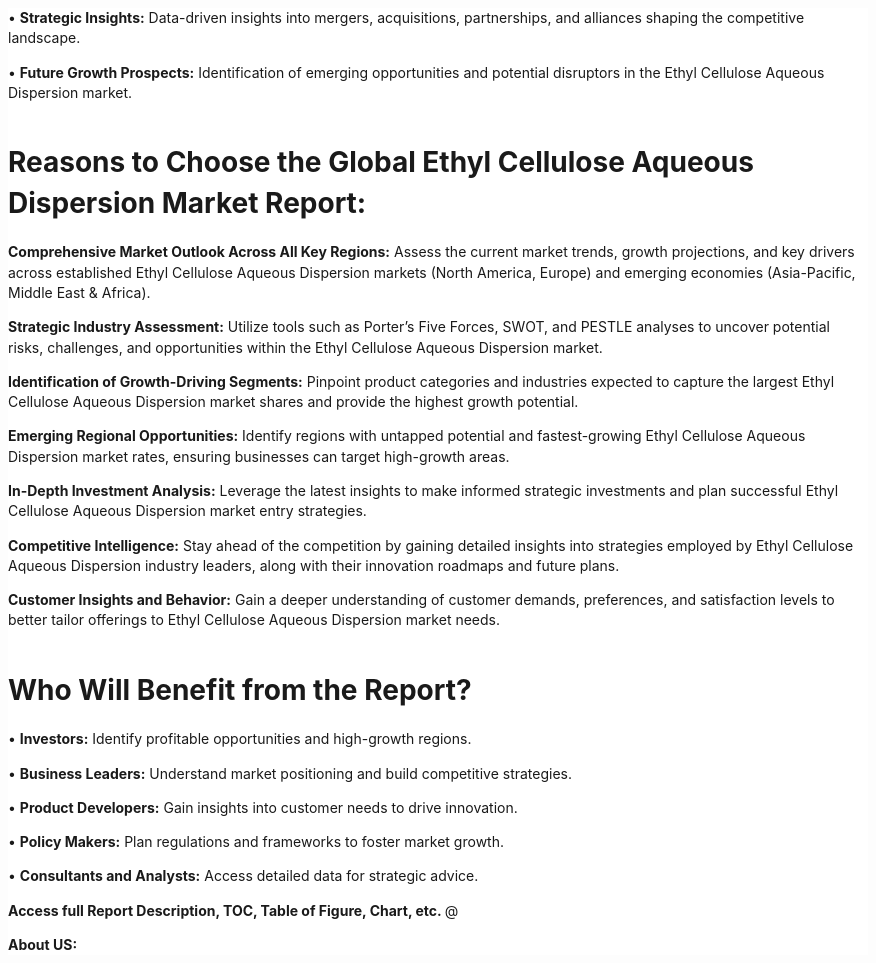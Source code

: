 • <strong>Strategic Insights:</strong> Data-driven insights into mergers, acquisitions, partnerships, and alliances shaping the competitive landscape.

• <strong>Future Growth Prospects:</strong> Identification of emerging opportunities and potential disruptors in the Ethyl Cellulose Aqueous Dispersion market.

# <strong>Reasons to Choose the Global Ethyl Cellulose Aqueous Dispersion Market Report:</strong>

<strong>Comprehensive Market Outlook Across All Key Regions:</strong>
Assess the current market trends, growth projections, and key drivers across established Ethyl Cellulose Aqueous Dispersion markets (North America, Europe) and emerging economies (Asia-Pacific, Middle East & Africa).

<strong>Strategic Industry Assessment:</strong>
Utilize tools such as Porter’s Five Forces, SWOT, and PESTLE analyses to uncover potential risks, challenges, and opportunities within the Ethyl Cellulose Aqueous Dispersion market.

<strong>Identification of Growth-Driving Segments:</strong>
Pinpoint product categories and industries expected to capture the largest Ethyl Cellulose Aqueous Dispersion market shares and provide the highest growth potential.

<strong>Emerging Regional Opportunities:</strong>
Identify regions with untapped potential and fastest-growing Ethyl Cellulose Aqueous Dispersion market rates, ensuring businesses can target high-growth areas.

<strong>In-Depth Investment Analysis:</strong>
Leverage the latest insights to make informed strategic investments and plan successful Ethyl Cellulose Aqueous Dispersion market entry strategies.

<strong>Competitive Intelligence:</strong>
Stay ahead of the competition by gaining detailed insights into strategies employed by Ethyl Cellulose Aqueous Dispersion industry leaders, along with their innovation roadmaps and future plans.

<strong>Customer Insights and Behavior:</strong>
Gain a deeper understanding of customer demands, preferences, and satisfaction levels to better tailor offerings to Ethyl Cellulose Aqueous Dispersion market needs.

# <strong>Who Will Benefit from the Report?</strong>

• <strong>Investors:</strong> Identify profitable opportunities and high-growth regions.

• <strong>Business Leaders:</strong> Understand market positioning and build competitive strategies.

• <strong>Product Developers:</strong> Gain insights into customer needs to drive innovation.

• <strong>Policy Makers:</strong> Plan regulations and frameworks to foster market growth.

• <strong>Consultants and Analysts:</strong> Access detailed data for strategic advice.
</ul>
<strong>Access full Report Description, TOC, Table of Figure, Chart, etc. </strong>@  <a href= style=color:#0000ff;></a></font>

<strong><strong>About US</strong>:</strong>
